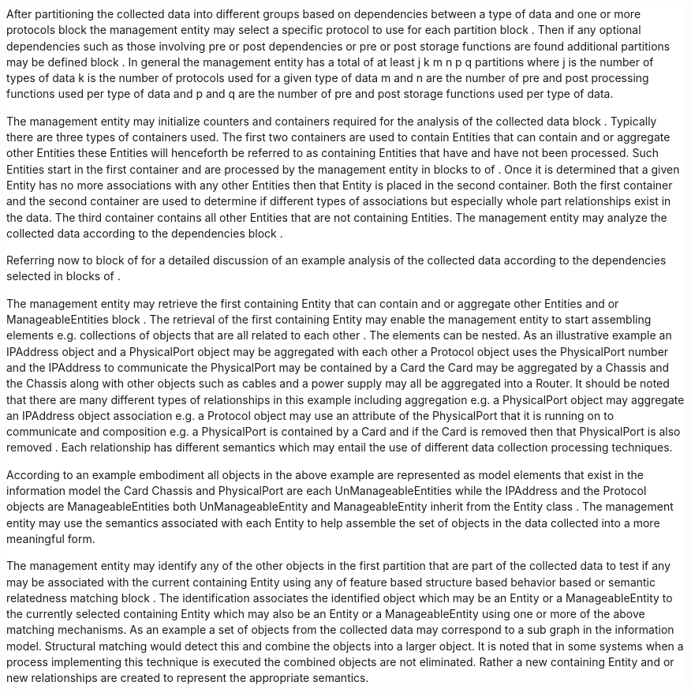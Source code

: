 After partitioning the collected data into different groups based on dependencies between a type of data and one or more protocols block the management entity may select a specific protocol to use for each partition block . Then if any optional dependencies such as those involving pre or post dependencies or pre or post storage functions are found additional partitions may be defined block . In general the management entity has a total of at least j k m n p q partitions where j is the number of types of data k is the number of protocols used for a given type of data m and n are the number of pre and post processing functions used per type of data and p and q are the number of pre and post storage functions used per type of data.

The management entity may initialize counters and containers required for the analysis of the collected data block . Typically there are three types of containers used. The first two containers are used to contain Entities that can contain and or aggregate other Entities these Entities will henceforth be referred to as containing Entities that have and have not been processed. Such Entities start in the first container and are processed by the management entity in blocks to of . Once it is determined that a given Entity has no more associations with any other Entities then that Entity is placed in the second container. Both the first container and the second container are used to determine if different types of associations but especially whole part relationships exist in the data. The third container contains all other Entities that are not containing Entities. The management entity may analyze the collected data according to the dependencies block .

Referring now to block of for a detailed discussion of an example analysis of the collected data according to the dependencies selected in blocks of .

The management entity may retrieve the first containing Entity that can contain and or aggregate other Entities and or ManageableEntities block . The retrieval of the first containing Entity may enable the management entity to start assembling elements e.g. collections of objects that are all related to each other . The elements can be nested. As an illustrative example an IPAddress object and a PhysicalPort object may be aggregated with each other a Protocol object uses the PhysicalPort number and the IPAddress to communicate the PhysicalPort may be contained by a Card the Card may be aggregated by a Chassis and the Chassis along with other objects such as cables and a power supply may all be aggregated into a Router. It should be noted that there are many different types of relationships in this example including aggregation e.g. a PhysicalPort object may aggregate an IPAddress object association e.g. a Protocol object may use an attribute of the PhysicalPort that it is running on to communicate and composition e.g. a PhysicalPort is contained by a Card and if the Card is removed then that PhysicalPort is also removed . Each relationship has different semantics which may entail the use of different data collection processing techniques.

According to an example embodiment all objects in the above example are represented as model elements that exist in the information model the Card Chassis and PhysicalPort are each UnManageableEntities while the IPAddress and the Protocol objects are ManageableEntities both UnManageableEntity and ManageableEntity inherit from the Entity class . The management entity may use the semantics associated with each Entity to help assemble the set of objects in the data collected into a more meaningful form.

The management entity may identify any of the other objects in the first partition that are part of the collected data to test if any may be associated with the current containing Entity using any of feature based structure based behavior based or semantic relatedness matching block . The identification associates the identified object which may be an Entity or a ManageableEntity to the currently selected containing Entity which may also be an Entity or a ManageableEntity using one or more of the above matching mechanisms. As an example a set of objects from the collected data may correspond to a sub graph in the information model. Structural matching would detect this and combine the objects into a larger object. It is noted that in some systems when a process implementing this technique is executed the combined objects are not eliminated. Rather a new containing Entity and or new relationships are created to represent the appropriate semantics.
